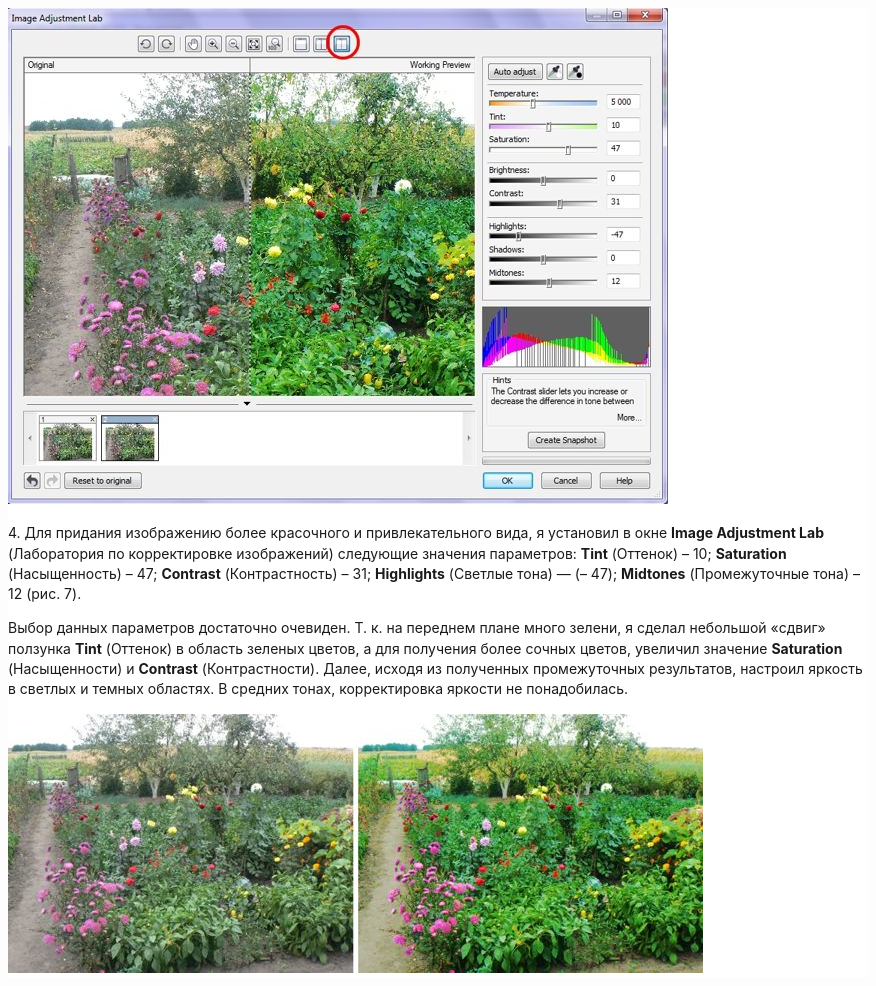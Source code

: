 ![Автоматическая коррекция и Лаборатория настройки изображения](./6e29f143-8f90-4c51-aa74-662e4faf7129.jpg)

4\. Для придания изображению более красочного и привлекательного вида, я установил в окне **Image Adjustment Lab** (Лаборатория по корректировке изображений) следующие значения параметров: **Tint** (Оттенок) – 10; **Saturation** (Насыщенность) – 47; **Contrast** (Контрастность) – 31; **Highlights** (Светлые тона) — (– 47); **Midtones** (Промежуточные тона) – 12 (рис. 7).

Выбор данных параметров достаточно очевиден. Т. к. на переднем плане много зелени, я сделал небольшой «сдвиг» ползунка **Tint** (Оттенок) в область зеленых цветов, а для получения более сочных цветов, увеличил значение **Saturation** (Насыщенности) и **Contrast** (Контрастности). Далее, исходя из полученных промежуточных результатов, настроил яркость в светлых и темных областях. В средних тонах, корректировка яркости не понадобилась.

![Автоматическая коррекция и Лаборатория настройки изображения](./a80b3494-21fb-4a50-af25-39a846aab0cf.jpg)
